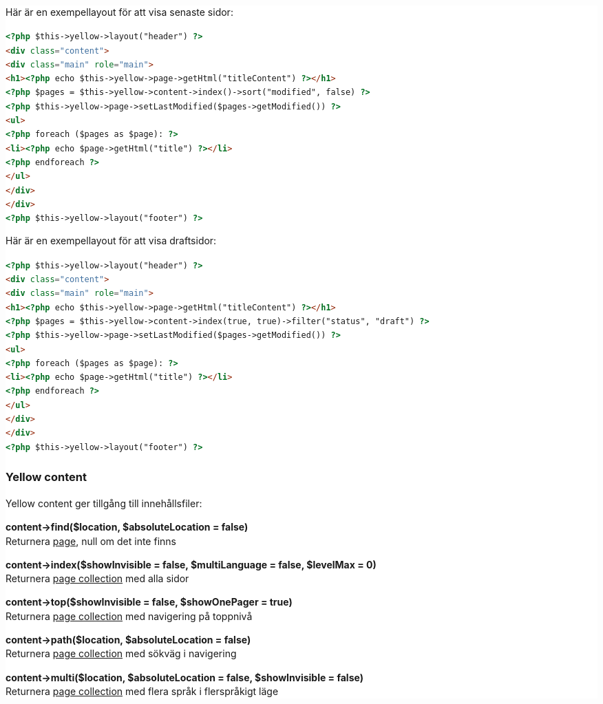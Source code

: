 Här är en exempellayout för att visa senaste sidor:

``` html
<?php $this->yellow->layout("header") ?>
<div class="content">
<div class="main" role="main">
<h1><?php echo $this->yellow->page->getHtml("titleContent") ?></h1>
<?php $pages = $this->yellow->content->index()->sort("modified", false) ?>
<?php $this->yellow->page->setLastModified($pages->getModified()) ?>
<ul>
<?php foreach ($pages as $page): ?>
<li><?php echo $page->getHtml("title") ?></li>
<?php endforeach ?>
</ul>
</div>
</div>
<?php $this->yellow->layout("footer") ?>
```

Här är en exempellayout för att visa draftsidor:

``` html
<?php $this->yellow->layout("header") ?>
<div class="content">
<div class="main" role="main">
<h1><?php echo $this->yellow->page->getHtml("titleContent") ?></h1>
<?php $pages = $this->yellow->content->index(true, true)->filter("status", "draft") ?>
<?php $this->yellow->page->setLastModified($pages->getModified()) ?>
<ul>
<?php foreach ($pages as $page): ?>
<li><?php echo $page->getHtml("title") ?></li>
<?php endforeach ?>
</ul>
</div>
</div>
<?php $this->yellow->layout("footer") ?>
```

### Yellow content

Yellow content ger tillgång till innehållsfiler:

**content->find($location, $absoluteLocation = false)**  
Returnera [page](#yellow-page), null om det inte finns

**content->index($showInvisible = false, $multiLanguage = false, $levelMax = 0)**  
Returnera [page collection](#yellow-page-collection) med alla sidor

**content->top($showInvisible = false, $showOnePager = true)**  
Returnera [page collection](#yellow-page-collection) med navigering på toppnivå

**content->path($location, $absoluteLocation = false)**  
Returnera [page collection](#yellow-page-collection) med sökväg i navigering

**content->multi($location, $absoluteLocation = false, $showInvisible = false)**  
Returnera [page collection](#yellow-page-collection) med flera språk i flerspråkigt läge
